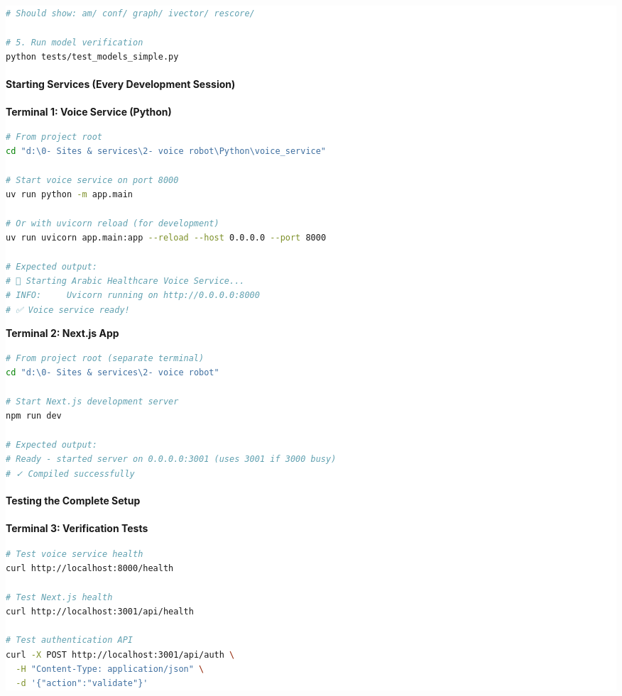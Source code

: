 ```bash
# Should show: am/ conf/ graph/ ivector/ rescore/

# 5. Run model verification
python tests/test_models_simple.py
```

#### **Starting Services (Every Development Session)**

**Terminal 1: Voice Service (Python)**
```bash
# From project root
cd "d:\0- Sites & services\2- voice robot\Python\voice_service"

# Start voice service on port 8000
uv run python -m app.main

# Or with uvicorn reload (for development)
uv run uvicorn app.main:app --reload --host 0.0.0.0 --port 8000

# Expected output:
# 🚀 Starting Arabic Healthcare Voice Service...
# INFO:     Uvicorn running on http://0.0.0.0:8000
# ✅ Voice service ready!
```

**Terminal 2: Next.js App**
```bash
# From project root (separate terminal)
cd "d:\0- Sites & services\2- voice robot"

# Start Next.js development server
npm run dev

# Expected output:
# Ready - started server on 0.0.0.0:3001 (uses 3001 if 3000 busy)
# ✓ Compiled successfully
```

#### **Testing the Complete Setup**

**Terminal 3: Verification Tests**
```bash
# Test voice service health
curl http://localhost:8000/health

# Test Next.js health
curl http://localhost:3001/api/health

# Test authentication API
curl -X POST http://localhost:3001/api/auth \
  -H "Content-Type: application/json" \
  -d '{"action":"validate"}'
```
